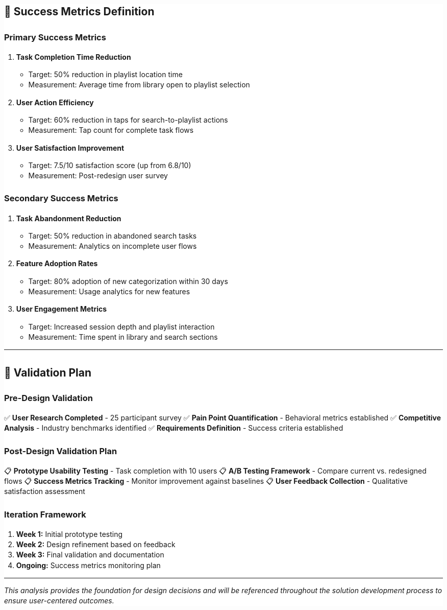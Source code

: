 ## 🎯 Success Metrics Definition

### Primary Success Metrics
1. **Task Completion Time Reduction**
   - Target: 50% reduction in playlist location time
   - Measurement: Average time from library open to playlist selection

2. **User Action Efficiency**
   - Target: 60% reduction in taps for search-to-playlist actions
   - Measurement: Tap count for complete task flows

3. **User Satisfaction Improvement**
   - Target: 7.5/10 satisfaction score (up from 6.8/10)
   - Measurement: Post-redesign user survey

### Secondary Success Metrics
1. **Task Abandonment Reduction**
   - Target: 50% reduction in abandoned search tasks
   - Measurement: Analytics on incomplete user flows

2. **Feature Adoption Rates**
   - Target: 80% adoption of new categorization within 30 days
   - Measurement: Usage analytics for new features

3. **User Engagement Metrics**
   - Target: Increased session depth and playlist interaction
   - Measurement: Time spent in library and search sections

---

## 🔄 Validation Plan

### Pre-Design Validation
✅ **User Research Completed** - 25 participant survey
✅ **Pain Point Quantification** - Behavioral metrics established
✅ **Competitive Analysis** - Industry benchmarks identified
✅ **Requirements Definition** - Success criteria established

### Post-Design Validation Plan
📋 **Prototype Usability Testing** - Task completion with 10 users
📋 **A/B Testing Framework** - Compare current vs. redesigned flows
📋 **Success Metrics Tracking** - Monitor improvement against baselines
📋 **User Feedback Collection** - Qualitative satisfaction assessment

### Iteration Framework
1. **Week 1:** Initial prototype testing
2. **Week 2:** Design refinement based on feedback
3. **Week 3:** Final validation and documentation
4. **Ongoing:** Success metrics monitoring plan

---

*This analysis provides the foundation for design decisions and will be referenced throughout the solution development process to ensure user-centered outcomes.*
